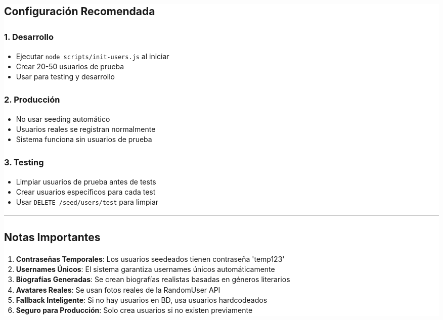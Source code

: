 ## Configuración Recomendada

### 1. **Desarrollo**
- Ejecutar `node scripts/init-users.js` al iniciar
- Crear 20-50 usuarios de prueba
- Usar para testing y desarrollo

### 2. **Producción**
- No usar seeding automático
- Usuarios reales se registran normalmente
- Sistema funciona sin usuarios de prueba

### 3. **Testing**
- Limpiar usuarios de prueba antes de tests
- Crear usuarios específicos para cada test
- Usar `DELETE /seed/users/test` para limpiar

---

## Notas Importantes

1. **Contraseñas Temporales**: Los usuarios seedeados tienen contraseña 'temp123'
2. **Usernames Únicos**: El sistema garantiza usernames únicos automáticamente
3. **Biografías Generadas**: Se crean biografías realistas basadas en géneros literarios
4. **Avatares Reales**: Se usan fotos reales de la RandomUser API
5. **Fallback Inteligente**: Si no hay usuarios en BD, usa usuarios hardcodeados
6. **Seguro para Producción**: Solo crea usuarios si no existen previamente
